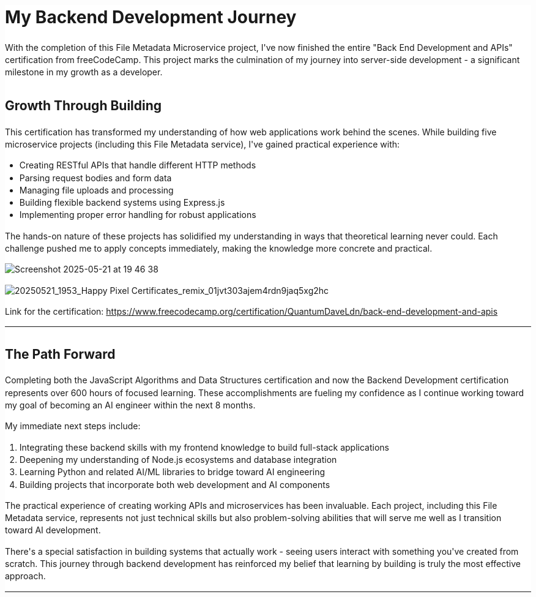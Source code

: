 # My Backend Development Journey

With the completion of this File Metadata Microservice project, I've now finished the entire "Back End Development and APIs" certification from freeCodeCamp. This project marks the culmination of my journey into server-side development - a significant milestone in my growth as a developer.

## Growth Through Building

This certification has transformed my understanding of how web applications work behind the scenes. While building five microservice projects (including this File Metadata service), I've gained practical experience with:

- Creating RESTful APIs that handle different HTTP methods
- Parsing request bodies and form data
- Managing file uploads and processing
- Building flexible backend systems using Express.js
- Implementing proper error handling for robust applications

The hands-on nature of these projects has solidified my understanding in ways that theoretical learning never could. Each challenge pushed me to apply concepts immediately, making the knowledge more concrete and practical.

<img width="1225" alt="Screenshot 2025-05-21 at 19 46 38" src="https://github.com/user-attachments/assets/0058bf41-05b1-4009-9689-2a4aa98f758e" />

![20250521_1953_Happy Pixel Certificates_remix_01jvt303ajem4rdn9jaq5xg2hc](https://github.com/user-attachments/assets/75fad155-fe19-4f5f-b99b-f0b1d1f83f92)

Link for the certification: https://www.freecodecamp.org/certification/QuantumDaveLdn/back-end-development-and-apis

---

## The Path Forward

Completing both the JavaScript Algorithms and Data Structures certification and now the Backend Development certification represents over 600 hours of focused learning. These accomplishments are fueling my confidence as I continue working toward my goal of becoming an AI engineer within the next 8 months.

My immediate next steps include:

1. Integrating these backend skills with my frontend knowledge to build full-stack applications
2. Deepening my understanding of Node.js ecosystems and database integration
3. Learning Python and related AI/ML libraries to bridge toward AI engineering
4. Building projects that incorporate both web development and AI components

The practical experience of creating working APIs and microservices has been invaluable. Each project, including this File Metadata service, represents not just technical skills but also problem-solving abilities that will serve me well as I transition toward AI development.

There's a special satisfaction in building systems that actually work - seeing users interact with something you've created from scratch. This journey through backend development has reinforced my belief that learning by building is truly the most effective approach.

---